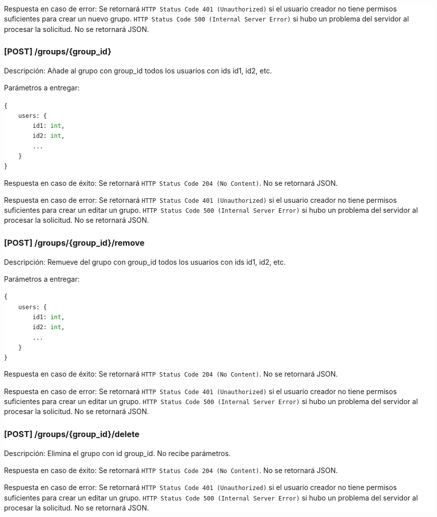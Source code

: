 Respuesta en caso de error: Se retornará ```HTTP Status Code 401 (Unauthorized)``` si el usuario creador no tiene permisos suficientes para crear un nuevo grupo. ```HTTP Status Code 500 (Internal Server Error)``` si hubo un problema del servidor al procesar la solicitud. No se retornará JSON.

### [POST] /groups/{group_id}

Descripción: Añade al grupo con group_id todos los usuarios con ids id1, id2, etc.

Parámetros a entregar:
```python
{
    users: {
        id1: int,
        id2: int,
        ...
    }
}
```
Respuesta en caso de éxito: Se retornará  ```HTTP Status Code 204 (No Content)```. No se retornará JSON.

Respuesta en caso de error: Se retornará ```HTTP Status Code 401 (Unauthorized)``` si el usuario creador no tiene permisos suficientes para crear un editar un grupo. ```HTTP Status Code 500 (Internal Server Error)``` si hubo un problema del servidor al procesar la solicitud. No se retornará JSON.

### [POST] /groups/{group_id}/remove

Descripción: Remueve del grupo con group_id todos los usuarios con ids id1, id2, etc.

Parámetros a entregar:
```python
{
    users: {
        id1: int,
        id2: int,
        ...
    }
}
```
Respuesta en caso de éxito: Se retornará  ```HTTP Status Code 204 (No Content)```. No se retornará JSON.

Respuesta en caso de error: Se retornará ```HTTP Status Code 401 (Unauthorized)``` si el usuario creador no tiene permisos suficientes para crear un editar un grupo. ```HTTP Status Code 500 (Internal Server Error)``` si hubo un problema del servidor al procesar la solicitud. No se retornará JSON.


### [POST] /groups/{group_id}/delete

Descripción: Elimina el grupo con id group_id. No recibe parámetros.

Respuesta en caso de éxito: Se retornará  ```HTTP Status Code 204 (No Content)```. No se retornará JSON.

Respuesta en caso de error: Se retornará ```HTTP Status Code 401 (Unauthorized)``` si el usuario creador no tiene permisos suficientes para crear un editar un grupo. ```HTTP Status Code 500 (Internal Server Error)``` si hubo un problema del servidor al procesar la solicitud. No se retornará JSON.

